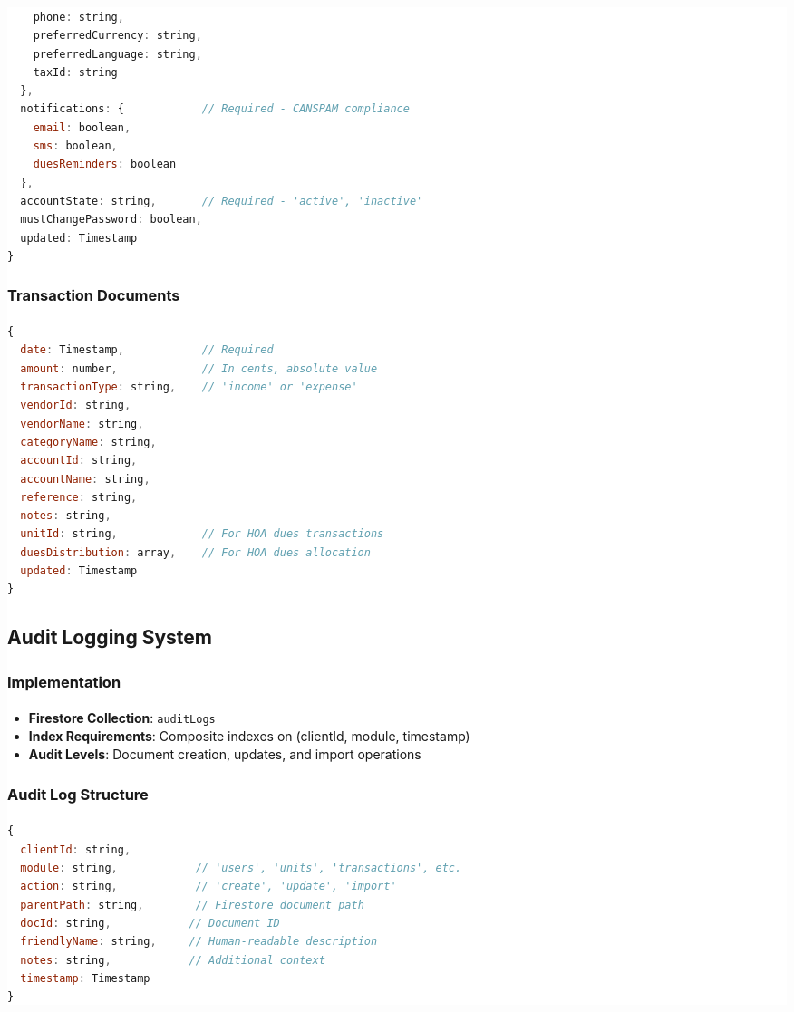 ```javascript
    phone: string,
    preferredCurrency: string,
    preferredLanguage: string,
    taxId: string
  },
  notifications: {            // Required - CANSPAM compliance
    email: boolean,
    sms: boolean, 
    duesReminders: boolean
  },
  accountState: string,       // Required - 'active', 'inactive'
  mustChangePassword: boolean,
  updated: Timestamp
}
```

### Transaction Documents
```javascript
{
  date: Timestamp,            // Required
  amount: number,             // In cents, absolute value
  transactionType: string,    // 'income' or 'expense'
  vendorId: string,
  vendorName: string,
  categoryName: string,
  accountId: string,
  accountName: string,
  reference: string,
  notes: string,
  unitId: string,             // For HOA dues transactions
  duesDistribution: array,    // For HOA dues allocation
  updated: Timestamp
}
```

## Audit Logging System

### Implementation
- **Firestore Collection**: `auditLogs`
- **Index Requirements**: Composite indexes on (clientId, module, timestamp)
- **Audit Levels**: Document creation, updates, and import operations

### Audit Log Structure
```javascript
{
  clientId: string,
  module: string,            // 'users', 'units', 'transactions', etc.
  action: string,            // 'create', 'update', 'import'
  parentPath: string,        // Firestore document path
  docId: string,            // Document ID
  friendlyName: string,     // Human-readable description
  notes: string,            // Additional context
  timestamp: Timestamp
}
```
